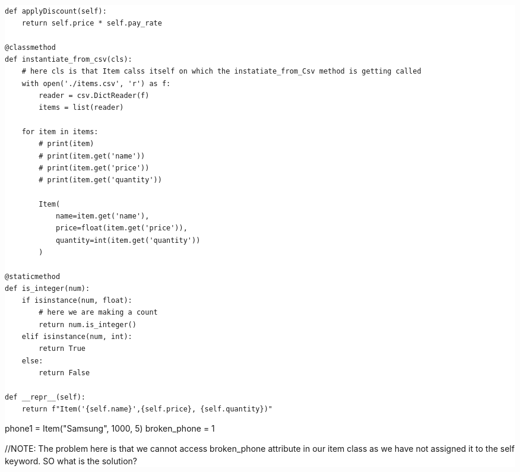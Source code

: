     def applyDiscount(self):
        return self.price * self.pay_rate

    @classmethod
    def instantiate_from_csv(cls):
        # here cls is that Item calss itself on which the instatiate_from_Csv method is getting called
        with open('./items.csv', 'r') as f:
            reader = csv.DictReader(f)
            items = list(reader)

        for item in items:
            # print(item)
            # print(item.get('name'))
            # print(item.get('price'))
            # print(item.get('quantity'))

            Item(
                name=item.get('name'),
                price=float(item.get('price')),
                quantity=int(item.get('quantity'))
            )

    @staticmethod
    def is_integer(num):
        if isinstance(num, float):
            # here we are making a count
            return num.is_integer()
        elif isinstance(num, int):
            return True
        else:
            return False

    def __repr__(self):
        return f"Item('{self.name}',{self.price}, {self.quantity})"


phone1 = Item("Samsung", 1000, 5)
broken_phone = 1



//NOTE: The problem here is that we cannot access broken_phone attribute in our item class as we have not assigned it to the self keyword. 
SO what is the solution?
